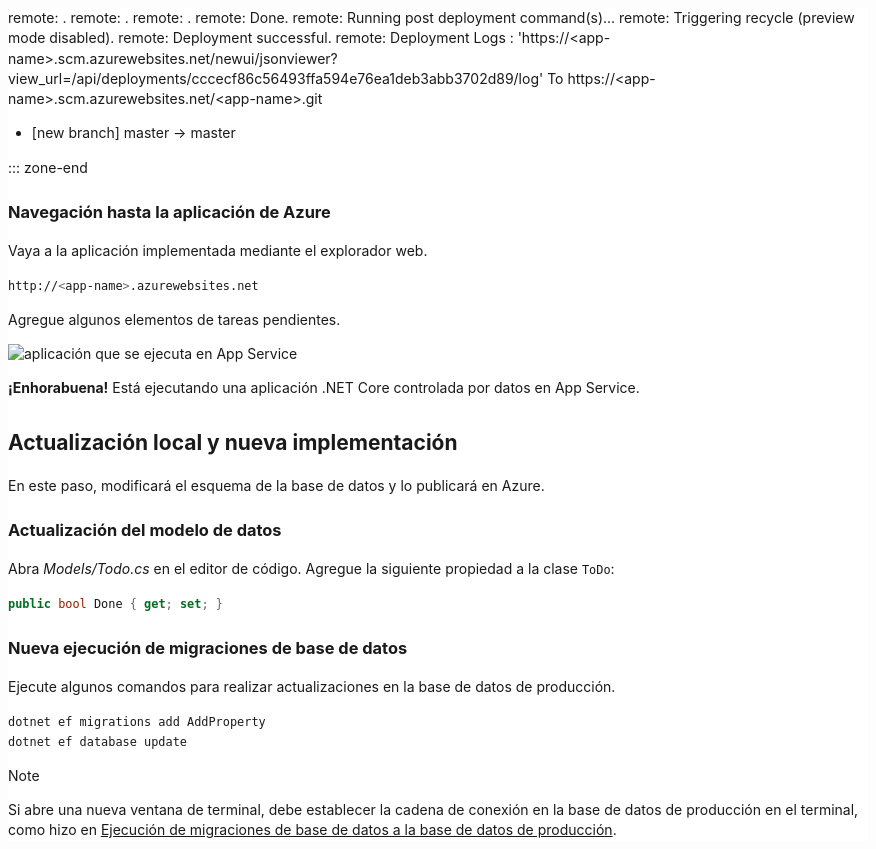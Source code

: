 remote: .
remote: .
remote: .
remote: Done.
remote: Running post deployment command(s)...
remote: Triggering recycle (preview mode disabled).
remote: Deployment successful.
remote: Deployment Logs : 'https://&lt;app-name&gt;.scm.azurewebsites.net/newui/jsonviewer?view_url=/api/deployments/cccecf86c56493ffa594e76ea1deb3abb3702d89/log'
To https://&lt;app-name&gt;.scm.azurewebsites.net/&lt;app-name&gt;.git
 * [new branch]      master -> master
</pre>

::: zone-end

### <a name="browse-to-the-azure-app"></a>Navegación hasta la aplicación de Azure

Vaya a la aplicación implementada mediante el explorador web.

```bash
http://<app-name>.azurewebsites.net
```

Agregue algunos elementos de tareas pendientes.

![aplicación que se ejecuta en App Service](./media/tutorial-dotnetcore-sqldb-app/azure-app-in-browser.png)

**¡Enhorabuena!** Está ejecutando una aplicación .NET Core controlada por datos en App Service.

## <a name="update-locally-and-redeploy"></a>Actualización local y nueva implementación

En este paso, modificará el esquema de la base de datos y lo publicará en Azure.

### <a name="update-your-data-model"></a>Actualización del modelo de datos

Abra _Models/Todo.cs_ en el editor de código. Agregue la siguiente propiedad a la clase `ToDo`:

```csharp
public bool Done { get; set; }
```

### <a name="rerun-database-migrations"></a>Nueva ejecución de migraciones de base de datos

Ejecute algunos comandos para realizar actualizaciones en la base de datos de producción.

```bash
dotnet ef migrations add AddProperty
dotnet ef database update
```

> [!NOTE]
> Si abre una nueva ventana de terminal, debe establecer la cadena de conexión en la base de datos de producción en el terminal, como hizo en [Ejecución de migraciones de base de datos a la base de datos de producción](#run-database-migrations-to-the-production-database).
>
